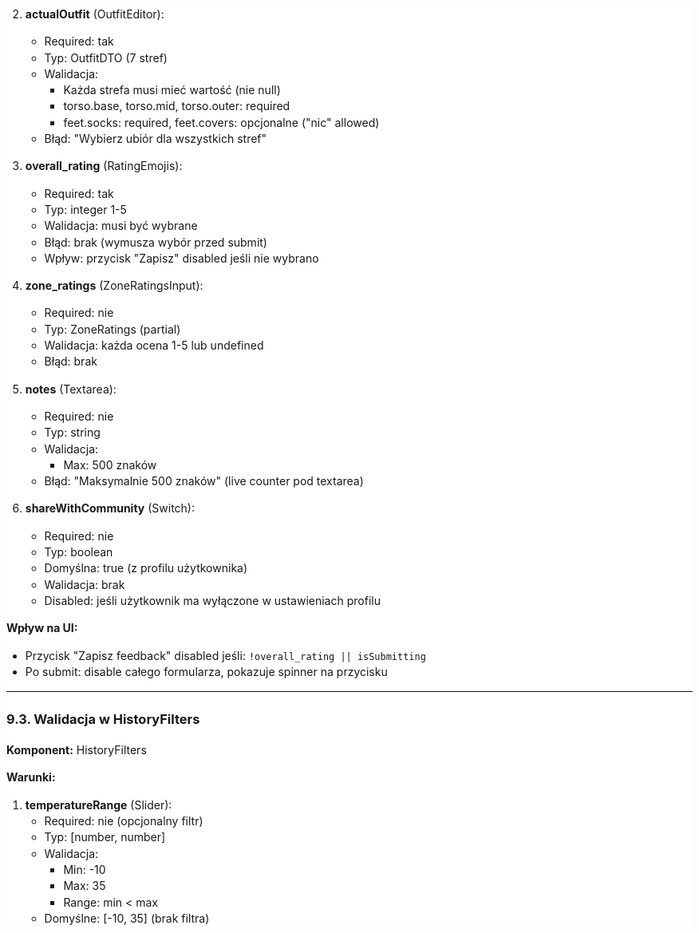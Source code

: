 2. **actualOutfit** (OutfitEditor):
   - Required: tak
   - Typ: OutfitDTO (7 stref)
   - Walidacja:
     - Każda strefa musi mieć wartość (nie null)
     - torso.base, torso.mid, torso.outer: required
     - feet.socks: required, feet.covers: opcjonalne ("nic" allowed)
   - Błąd: "Wybierz ubiór dla wszystkich stref"

3. **overall_rating** (RatingEmojis):
   - Required: tak
   - Typ: integer 1-5
   - Walidacja: musi być wybrane
   - Błąd: brak (wymusza wybór przed submit)
   - Wpływ: przycisk "Zapisz" disabled jeśli nie wybrano

4. **zone_ratings** (ZoneRatingsInput):
   - Required: nie
   - Typ: ZoneRatings (partial)
   - Walidacja: każda ocena 1-5 lub undefined
   - Błąd: brak

5. **notes** (Textarea):
   - Required: nie
   - Typ: string
   - Walidacja:
     - Max: 500 znaków
   - Błąd: "Maksymalnie 500 znaków" (live counter pod textarea)

6. **shareWithCommunity** (Switch):
   - Required: nie
   - Typ: boolean
   - Domyślna: true (z profilu użytkownika)
   - Walidacja: brak
   - Disabled: jeśli użytkownik ma wyłączone w ustawieniach profilu

**Wpływ na UI:**
- Przycisk "Zapisz feedback" disabled jeśli: `!overall_rating || isSubmitting`
- Po submit: disable całego formularza, pokazuje spinner na przycisku

---

### 9.3. Walidacja w HistoryFilters

**Komponent:** HistoryFilters

**Warunki:**
1. **temperatureRange** (Slider):
   - Required: nie (opcjonalny filtr)
   - Typ: [number, number]
   - Walidacja:
     - Min: -10
     - Max: 35
     - Range: min < max
   - Domyślne: [-10, 35] (brak filtra)
